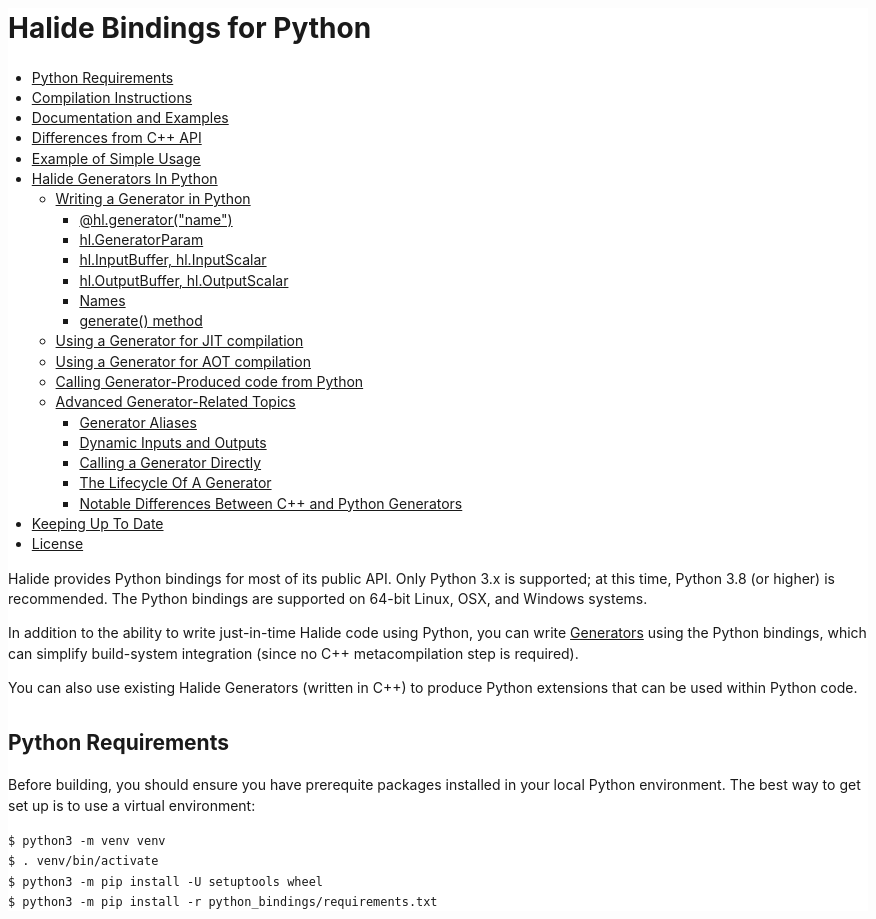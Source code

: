 # Halide Bindings for Python



- [Python Requirements](#python-requirements)
- [Compilation Instructions](#compilation-instructions)
- [Documentation and Examples](#documentation-and-examples)
- [Differences from C++ API](#differences-from-c-api)
- [Example of Simple Usage](#example-of-simple-usage)
- [Halide Generators In Python](#halide-generators-in-python)
    - [Writing a Generator in Python](#writing-a-generator-in-python)
        - [@hl.generator\("name"\)](#hlgeneratorname)
        - [hl.GeneratorParam](#hlgeneratorparam)
        - [hl.InputBuffer, hl.InputScalar](#hlinputbuffer-hlinputscalar)
        - [hl.OutputBuffer, hl.OutputScalar](#hloutputbuffer-hloutputscalar)
        - [Names](#names)
        - [generate\(\) method](#generate-method)
    - [Using a Generator for JIT compilation](#using-a-generator-for-jit-compilation)
    - [Using a Generator for AOT compilation](#using-a-generator-for-aot-compilation)
    - [Calling Generator-Produced code from Python](#calling-generator-produced-code-from-python)
    - [Advanced Generator-Related Topics](#advanced-generator-related-topics)
        - [Generator Aliases](#generator-aliases)
        - [Dynamic Inputs and Outputs](#dynamic-inputs-and-outputs)
        - [Calling a Generator Directly](#calling-a-generator-directly)
        - [The Lifecycle Of A Generator](#the-lifecycle-of-a-generator)
        - [Notable Differences Between C++ and Python Generators](#notable-differences-between-c-and-python-generators)
- [Keeping Up To Date](#keeping-up-to-date)
- [License](#license)



Halide provides Python bindings for most of its public API. Only Python 3.x is
supported; at this time, Python 3.8 (or higher) is recommended. The Python
bindings are supported on 64-bit Linux, OSX, and Windows systems.

In addition to the ability to write just-in-time Halide code using Python, you
can write [Generators](#halide-generators-in-python) using the Python bindings,
which can simplify build-system integration (since no C++ metacompilation step
is required).

You can also use existing Halide Generators (written in C++) to produce Python
extensions that can be used within Python code.

## Python Requirements

Before building, you should ensure you have prerequite packages installed in
your local Python environment. The best way to get set up is to use a virtual
environment:

```console
$ python3 -m venv venv
$ . venv/bin/activate
$ python3 -m pip install -U setuptools wheel
$ python3 -m pip install -r python_bindings/requirements.txt
```
